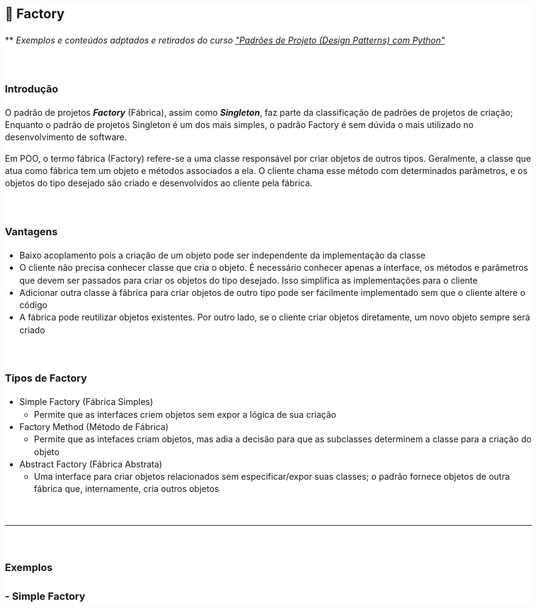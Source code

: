 ## 📝 Factory

** *Exemplos e conteúdos adptados e retirados do curso ["Padrões de Projeto (Design Patterns) com Python"](https://www.udemy.com/course/padroes-de-projeto-com-python)*

​

### Introdução

O padrão de projetos ***Factory*** (Fábrica), assim como ***Singleton***, faz parte da classificação de padrões de projetos de criação; 
Enquanto o padrão de projetos Singleton é um dos mais simples, o padrão Factory é sem dúvida o mais utilizado no desenvolvimento de software.

Em POO, o termo fábrica (Factory) refere-se a uma classe responsável por criar objetos de outros tipos. Geralmente, a classe que atua como fábrica tem um objeto e métodos associados a ela. O cliente chama esse método com determinados parâmetros, e os objetos do tipo desejado são criado e desenvolvidos ao cliente pela fábrica.

​

### Vantagens

- Baixo acoplamento pois a criação de um objeto pode ser independente da implementação da classe
- O cliente não precisa conhecer classe que cria o objeto. É necessário conhecer apenas a interface, os métodos e parâmetros que devem ser passados para criar os objetos do tipo desejado. Isso simplifica as implementações para o cliente
- Adicionar outra classe à fábrica para criar objetos de outro tipo pode ser facilmente implementado sem que o cliente altere o código
- A fábrica pode reutilizar objetos existentes. Por outro lado, se o cliente criar objetos diretamente, um novo objeto sempre será criado

​

### Tipos de Factory

- Simple Factory (Fábrica Simples)
  - Permite que as interfaces criem objetos sem expor a lógica de sua criação
- Factory Method (Método de Fábrica)
  - Permite que as intefaces criam objetos, mas adia a decisão para que as subclasses determinem a classe para a criação do objeto
- Abstract Factory (Fábrica Abstrata)
  - Uma interface para criar objetos relacionados sem especificar/expor suas classes; o padrão fornece objetos de outra fábrica que, internamente, cria outros objetos

​

* * *

​

### Exemplos

### - Simple Factory
